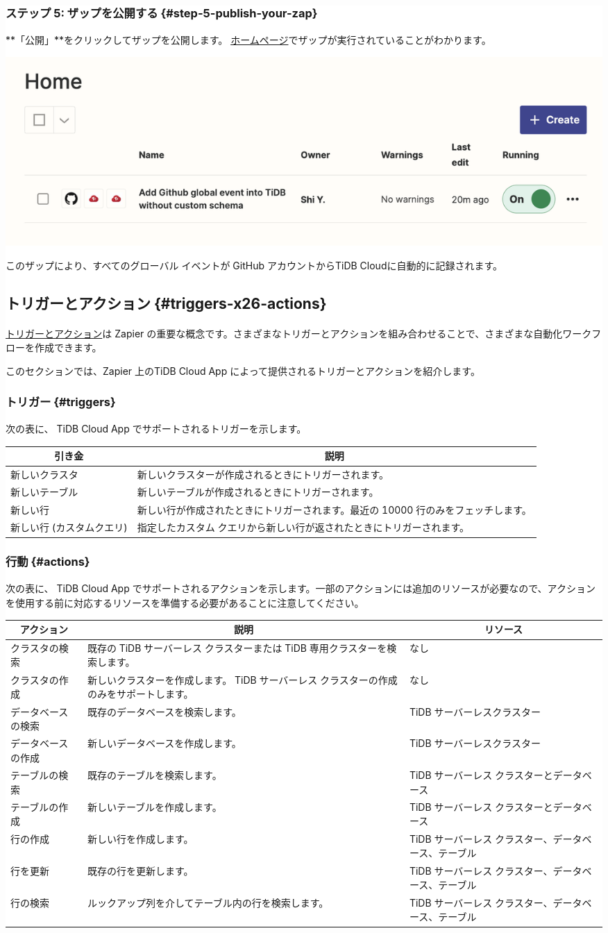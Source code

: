 ### ステップ 5: ザップを公開する {#step-5-publish-your-zap}

**「公開」**をクリックしてザップを公開します。 [ホームページ](https://zapier.com/app/zaps)でザップが実行されていることがわかります。

![Publish the zap](/media/tidb-cloud/zapier/zapier-tidbcloud-publish.png)

このザップにより、すべてのグローバル イベントが GitHub アカウントからTiDB Cloudに自動的に記録されます。

## トリガーとアクション {#triggers-x26-actions}

[トリガーとアクション](https://zapier.com/how-it-works)は Zapier の重要な概念です。さまざまなトリガーとアクションを組み合わせることで、さまざまな自動化ワークフローを作成できます。

このセクションでは、Zapier 上のTiDB Cloud App によって提供されるトリガーとアクションを紹介します。

### トリガー {#triggers}

次の表に、 TiDB Cloud App でサポートされるトリガーを示します。

| 引き金            | 説明                                           |
| -------------- | -------------------------------------------- |
| 新しいクラスタ        | 新しいクラスターが作成されるときにトリガーされます。                   |
| 新しいテーブル        | 新しいテーブルが作成されるときにトリガーされます。                    |
| 新しい行           | 新しい行が作成されたときにトリガーされます。最近の 10000 行のみをフェッチします。 |
| 新しい行 (カスタムクエリ) | 指定したカスタム クエリから新しい行が返されたときにトリガーされます。          |

### 行動 {#actions}

次の表に、 TiDB Cloud App でサポートされるアクションを示します。一部のアクションには追加のリソースが必要なので、アクションを使用する前に対応するリソースを準備する必要があることに注意してください。

| アクション           | 説明                                              | リソース                          |
| --------------- | ----------------------------------------------- | ----------------------------- |
| クラスタの検索         | 既存の TiDB サーバーレス クラスターまたは TiDB 専用クラスターを検索します。    | なし                            |
| クラスタの作成         | 新しいクラスターを作成します。 TiDB サーバーレス クラスターの作成のみをサポートします。 | なし                            |
| データベースの検索       | 既存のデータベースを検索します。                                | TiDB サーバーレスクラスター              |
| データベースの作成       | 新しいデータベースを作成します。                                | TiDB サーバーレスクラスター              |
| テーブルの検索         | 既存のテーブルを検索します。                                  | TiDB サーバーレス クラスターとデータベース      |
| テーブルの作成         | 新しいテーブルを作成します。                                  | TiDB サーバーレス クラスターとデータベース      |
| 行の作成            | 新しい行を作成します。                                     | TiDB サーバーレス クラスター、データベース、テーブル |
| 行を更新            | 既存の行を更新します。                                     | TiDB サーバーレス クラスター、データベース、テーブル |
| 行の検索            | ルックアップ列を介してテーブル内の行を検索します。                       | TiDB サーバーレス クラスター、データベース、テーブル |